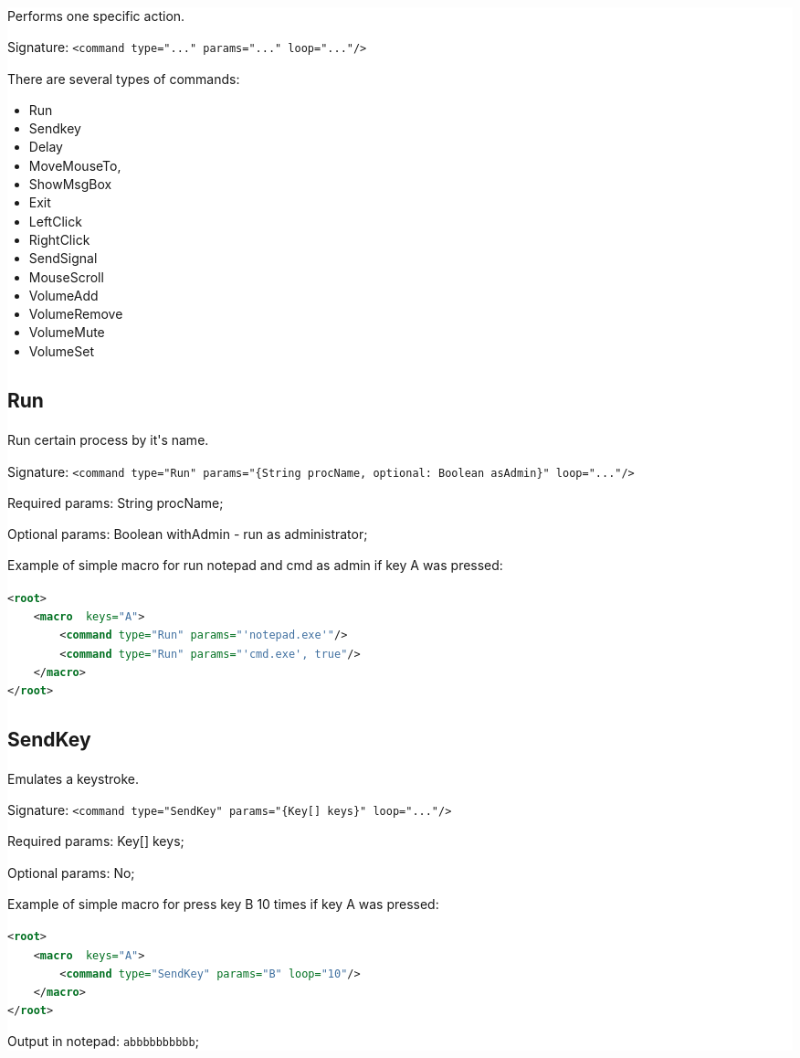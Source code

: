 Performs one specific action.

Signature: `<command type="..." params="..." loop="..."/>`

There are several types of commands:

* Run
* Sendkey
* Delay
* MoveMouseTo,
* ShowMsgBox
* Exit
* LeftClick
* RightClick
* SendSignal
* MouseScroll
* VolumeAdd
* VolumeRemove
* VolumeMute
* VolumeSet

## Run

Run certain process by it's name.

Signature: `<command type="Run" params="{String procName, optional: Boolean asAdmin}" loop="..."/>`

Required params: String procName;

Optional params: Boolean withAdmin - run as administrator;

Example of simple macro for run notepad and cmd as admin if key A was pressed:
```xml
<root>
	<macro  keys="A">
		<command type="Run" params="'notepad.exe'"/>
		<command type="Run" params="'cmd.exe', true"/>
	</macro>
</root>
```

## SendKey

Emulates a keystroke.

Signature: `<command type="SendKey" params="{Key[] keys}" loop="..."/>`

Required params: Key[] keys;

Optional params: No;

Example of simple macro for press key B 10 times if key A was pressed:
```xml
<root>
	<macro  keys="A">
		<command type="SendKey" params="B" loop="10"/>
	</macro>
</root>
```
Output in notepad: `abbbbbbbbbb`;
